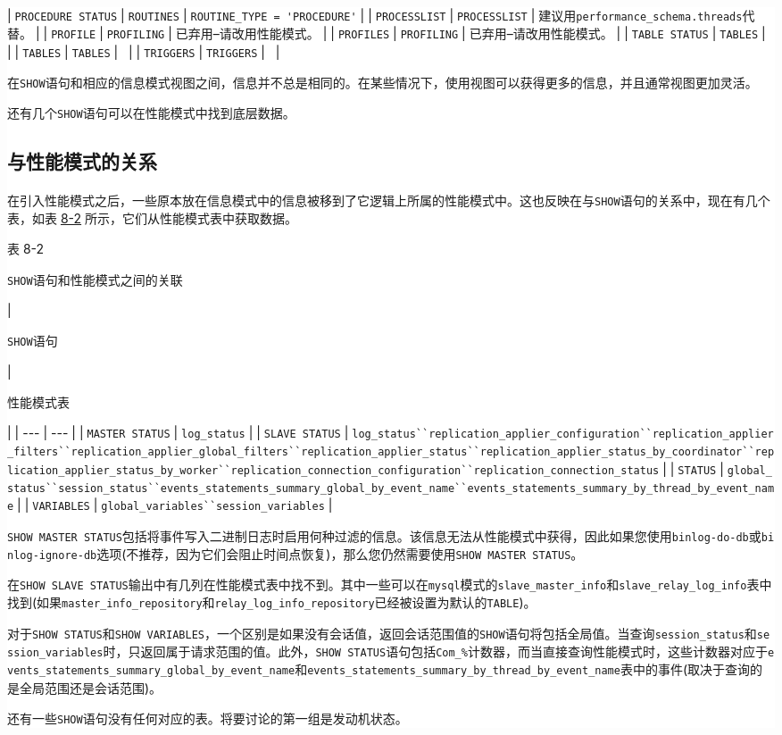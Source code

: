 | `PROCEDURE STATUS` | `ROUTINES` | `ROUTINE_TYPE = 'PROCEDURE'` |
| `PROCESSLIST` | `PROCESSLIST` | 建议用`performance_schema.threads`代替。 |
| `PROFILE` | `PROFILING` | 已弃用–请改用性能模式。 |
| `PROFILES` | `PROFILING` | 已弃用–请改用性能模式。 |
| `TABLE STATUS` | `TABLES` |   |
| `TABLES` | `TABLES` |   |
| `TRIGGERS` | `TRIGGERS` |   |

在`SHOW`语句和相应的信息模式视图之间，信息并不总是相同的。在某些情况下，使用视图可以获得更多的信息，并且通常视图更加灵活。

还有几个`SHOW`语句可以在性能模式中找到底层数据。

## 与性能模式的关系

在引入性能模式之后，一些原本放在信息模式中的信息被移到了它逻辑上所属的性能模式中。这也反映在与`SHOW`语句的关系中，现在有几个表，如表 [8-2](#Tab2) 所示，它们从性能模式表中获取数据。

表 8-2

`SHOW`语句和性能模式之间的关联

<colgroup><col class="tcol1 align-left"> <col class="tcol2 align-left"></colgroup> 
| 

`SHOW`语句

 | 

性能模式表

 |
| --- | --- |
| `MASTER STATUS` | `log_status` |
| `SLAVE STATUS` | `log_status``replication_applier_configuration``replication_applier_filters``replication_applier_global_filters``replication_applier_status``replication_applier_status_by_coordinator``replication_applier_status_by_worker``replication_connection_configuration``replication_connection_status` |
| `STATUS` | `global_status``session_status``events_statements_summary_global_by_event_name``events_statements_summary_by_thread_by_event_name` |
| `VARIABLES` | `global_variables``session_variables` |

`SHOW MASTER STATUS`包括将事件写入二进制日志时启用何种过滤的信息。该信息无法从性能模式中获得，因此如果您使用`binlog-do-db`或`binlog-ignore-db`选项(不推荐，因为它们会阻止时间点恢复)，那么您仍然需要使用`SHOW MASTER STATUS`。

在`SHOW SLAVE STATUS`输出中有几列在性能模式表中找不到。其中一些可以在`mysql`模式的`slave_master_info`和`slave_relay_log_info`表中找到(如果`master_info_repository`和`relay_log_info_repository`已经被设置为默认的`TABLE`)。

对于`SHOW STATUS`和`SHOW VARIABLES`，一个区别是如果没有会话值，返回会话范围值的`SHOW`语句将包括全局值。当查询`session_status`和`session_variables`时，只返回属于请求范围的值。此外，`SHOW STATUS`语句包括`Com_%`计数器，而当直接查询性能模式时，这些计数器对应于`events_statements_summary_global_by_event_name`和`events_statements_summary_by_thread_by_event_name`表中的事件(取决于查询的是全局范围还是会话范围)。

还有一些`SHOW`语句没有任何对应的表。将要讨论的第一组是发动机状态。
